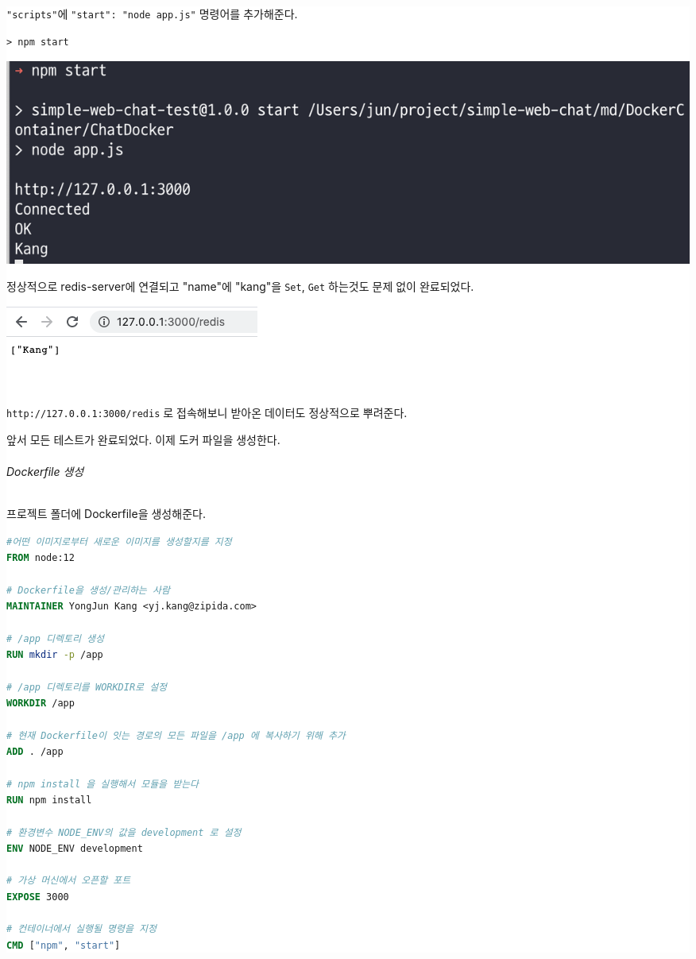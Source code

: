`"scripts"`에 `"start": "node app.js"` 명령어를 추가해준다.

```
> npm start

```

![노드테스트](img/nodeTest.png)

정상적으로 redis-server에 연결되고 "name"에 "kang"을 `Set`, `Get` 하는것도 문제 없이 완료되었다.

![노드페이지](img/nodeRedis.png)

`http://127.0.0.1:3000/redis` 로 접속해보니 받아온 데이터도 정상적으로 뿌려준다.

앞서 모든 테스트가 완료되었다.
이제 도커 파일을 생성한다.

###### Dockerfile 생성
프로젝트 폴더에 Dockerfile을 생성해준다.

```dockerfile
#어떤 이미지로부터 새로운 이미지를 생성할지를 지정
FROM node:12

# Dockerfile을 생성/관리하는 사람
MAINTAINER YongJun Kang <yj.kang@zipida.com>

# /app 디렉토리 생성
RUN mkdir -p /app

# /app 디렉토리를 WORKDIR로 설정
WORKDIR /app

# 현재 Dockerfile이 잇는 경로의 모든 파일을 /app 에 복사하기 위해 추가
ADD . /app

# npm install 을 실행해서 모듈을 받는다
RUN npm install

# 환경변수 NODE_ENV의 값을 development 로 설정
ENV NODE_ENV development

# 가상 머신에서 오픈할 포트
EXPOSE 3000

# 컨테이너에서 실행될 명령을 지정
CMD ["npm", "start"]
```